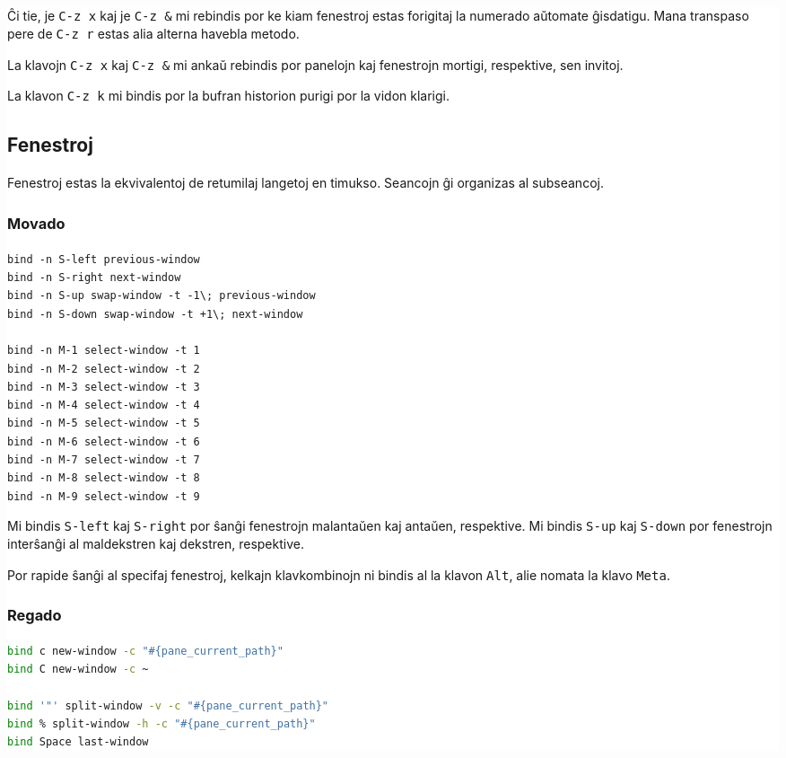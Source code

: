 Ĉi tie, je <kbd>C-z x</kbd> kaj je <kbd>C-z &</kbd> mi rebindis por ke kiam fenestroj estas
forigitaj la numerado aŭtomate ĝisdatigu. Mana transpaso pere de <kbd>C-z r</kbd> estas alia alterna
havebla metodo.

La klavojn <kbd>C-z x</kbd> kaj <kbd>C-z &</kbd> mi ankaŭ rebindis por panelojn kaj fenestrojn
mortigi, respektive, sen invitoj.

La klavon <kbd>C-z k</kbd> mi bindis por la bufran historion purigi por la vidon klarigi.


<a name="fenestroj">Fenestroj</a>
---------------------------------

Fenestroj estas la ekvivalentoj de retumilaj langetoj en timukso. Seancojn ĝi organizas al subseancoj.


### <a name="fenestrojmovado">Movado</a>

```
bind -n S-left previous-window
bind -n S-right next-window
bind -n S-up swap-window -t -1\; previous-window
bind -n S-down swap-window -t +1\; next-window

bind -n M-1 select-window -t 1
bind -n M-2 select-window -t 2
bind -n M-3 select-window -t 3
bind -n M-4 select-window -t 4
bind -n M-5 select-window -t 5
bind -n M-6 select-window -t 6
bind -n M-7 select-window -t 7
bind -n M-8 select-window -t 8
bind -n M-9 select-window -t 9
```

Mi bindis <kbd>S-left</kbd> kaj <kbd>S-right</kbd> por ŝanĝi fenestrojn malantaŭen kaj antaŭen,
respektive. Mi bindis <kbd>S-up</kbd> kaj <kbd>S-down</kbd> por fenestrojn interŝanĝi al maldekstren
kaj dekstren, respektive.

Por rapide ŝanĝi al specifaj fenestroj, kelkajn klavkombinojn ni bindis al la klavon <kbd>Alt</kbd>,
alie nomata la klavo <kbd>Meta</kbd>.


### <a name="fenestrojregado">Regado</a>

```sh
bind c new-window -c "#{pane_current_path}"
bind C new-window -c ~

bind '"' split-window -v -c "#{pane_current_path}"
bind % split-window -h -c "#{pane_current_path}"
bind Space last-window
```
